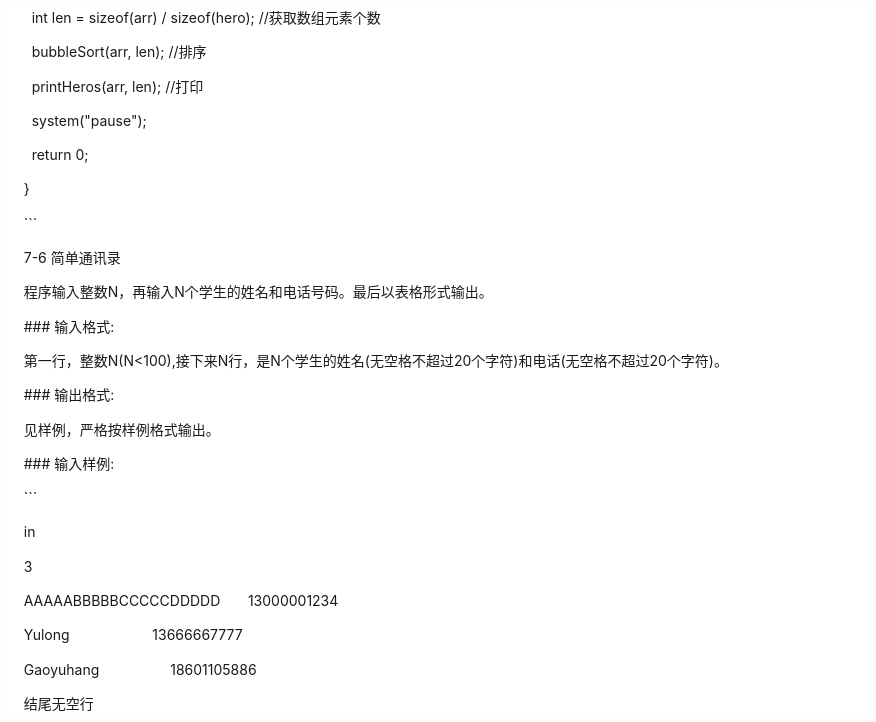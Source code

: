 
      int len = sizeof(arr) / sizeof(hero); //获取数组元素个数

  

      bubbleSort(arr, len); //排序

  

      printHeros(arr, len); //打印

  

      system("pause");

  

      return 0;

    }

    ```

    7-6 简单通讯录

  

    程序输入整数N，再输入N个学生的姓名和电话号码。最后以表格形式输出。

  

    ### 输入格式:

  

    第一行，整数N(N<100),接下来N行，是N个学生的姓名(无空格不超过20个字符)和电话(无空格不超过20个字符)。

  

    ### 输出格式:

  

    见样例，严格按样例格式输出。

  

    ### 输入样例:

  

    ```

    in

    3

  

    AAAAABBBBBCCCCCDDDDD       13000001234

  

    Yulong                     13666667777

  

    Gaoyuhang                  18601105886

  

    结尾无空行

